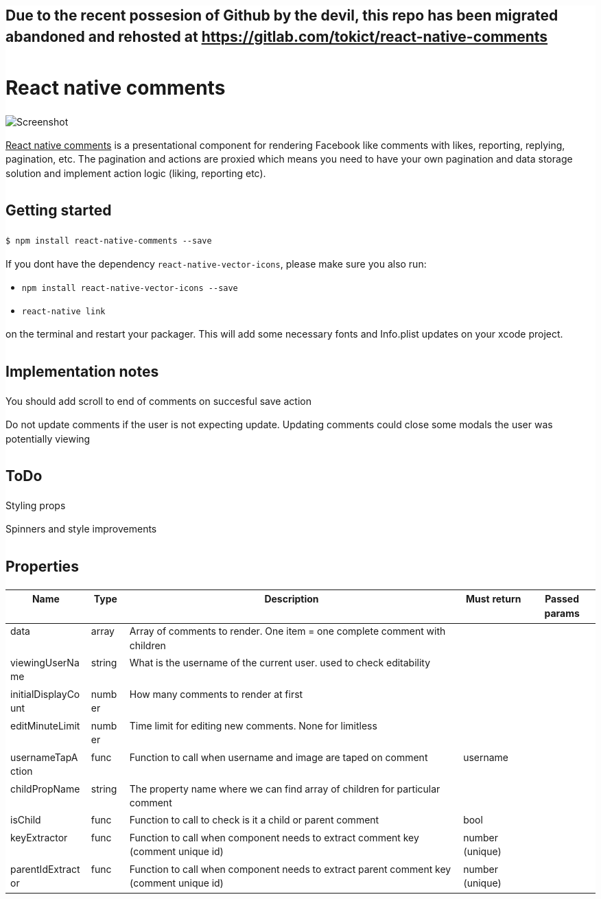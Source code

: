 

## Due to the recent possesion of Github by the devil, this repo has been migrated abandoned and rehosted at https://gitlab.com/tokict/react-native-comments









# React native comments
![Screenshot](https://tinotokic.com/img/react-native-comments.gif)

[React native comments](https://github.com/tokict/react-native-comments) is a presentational component for rendering Facebook like comments with likes, reporting, replying,  pagination, etc. The pagination and actions are proxied which means you need to have your own pagination and data storage solution and implement action logic (liking, reporting etc).

## Getting started

`$ npm install react-native-comments --save`

If you dont have the dependency `react-native-vector-icons`, please make sure you also run: 

* `npm install react-native-vector-icons --save`

* `react-native link`

on the terminal and restart your packager. This will add some necessary fonts and Info.plist updates on your xcode project.


## Implementation notes
You should add scroll to end of comments on succesful save action

Do not update comments if the user is not expecting update. Updating comments could close some modals the user was potentially viewing

## ToDo
Styling props

Spinners and style improvements


## Properties

| Name            | Type            | Description 					| Must return          | Passed params |
|-----------------|--------------   |-------------------------------|-------------------|----------|
| data            | array   | Array of comments to render. One item = one complete comment with children |	
| viewingUserName | string  | What is the username of the current user. used to check editability|
| initialDisplayCount  | number        | How many comments to render at first |
| editMinuteLimit   | number           | Time limit for editing new comments. None for limitless|
| usernameTapAction  | func            | Function to call when username and image are taped on comment| username
| childPropName       | string            | The property name where we can find array of children for particular comment|
| isChild            | func            | Function to call to check is it a child or parent comment | bool |
| keyExtractor        | func            | Function to call when component needs to extract comment key (comment unique id)| number (unique)|
| parentIdExtractor        | func            | Function to call when component needs to extract parent comment key (comment unique id)| number (unique)|